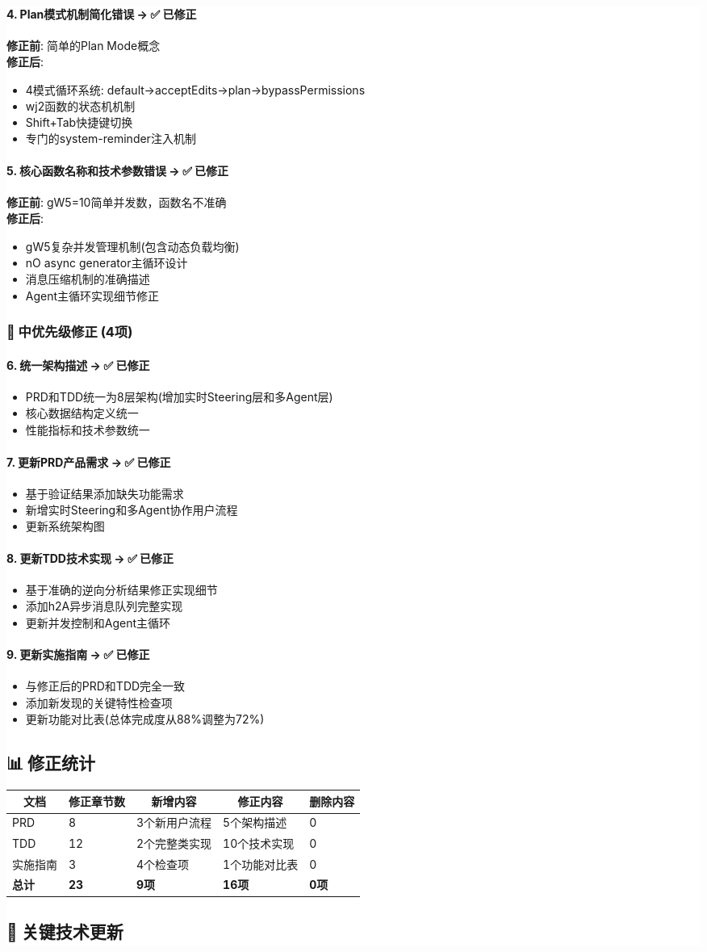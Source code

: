 #### 4. **Plan模式机制简化错误** → ✅ 已修正
**修正前**: 简单的Plan Mode概念  
**修正后**:
- 4模式循环系统: default→acceptEdits→plan→bypassPermissions
- wj2函数的状态机机制
- Shift+Tab快捷键切换
- 专门的system-reminder注入机制

#### 5. **核心函数名称和技术参数错误** → ✅ 已修正
**修正前**: gW5=10简单并发数，函数名不准确  
**修正后**:
- gW5复杂并发管理机制(包含动态负载均衡)
- nO async generator主循环设计
- 消息压缩机制的准确描述
- Agent主循环实现细节修正

### 🔸 中优先级修正 (4项)

#### 6. **统一架构描述** → ✅ 已修正
- PRD和TDD统一为8层架构(增加实时Steering层和多Agent层)
- 核心数据结构定义统一
- 性能指标和技术参数统一

#### 7. **更新PRD产品需求** → ✅ 已修正
- 基于验证结果添加缺失功能需求
- 新增实时Steering和多Agent协作用户流程
- 更新系统架构图

#### 8. **更新TDD技术实现** → ✅ 已修正
- 基于准确的逆向分析结果修正实现细节
- 添加h2A异步消息队列完整实现
- 更新并发控制和Agent主循环

#### 9. **更新实施指南** → ✅ 已修正
- 与修正后的PRD和TDD完全一致
- 添加新发现的关键特性检查项
- 更新功能对比表(总体完成度从88%调整为72%)

## 📊 修正统计

| 文档 | 修正章节数 | 新增内容 | 修正内容 | 删除内容 |
|------|------------|----------|----------|----------|
| PRD | 8 | 3个新用户流程 | 5个架构描述 | 0 |
| TDD | 12 | 2个完整类实现 | 10个技术实现 | 0 |
| 实施指南 | 3 | 4个检查项 | 1个功能对比表 | 0 |
| **总计** | **23** | **9项** | **16项** | **0项** |

## 🎯 关键技术更新
